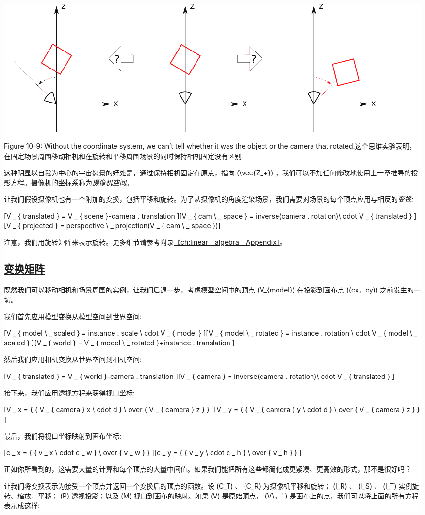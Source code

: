 ![Figure 10-9: Without the coordinate system, we can’t tell whether it was the object or the camera that rotated.](img/a59f503e5b8372fb90f0a28a14344196.png)

Figure 10-9: Without the coordinate system, we can’t tell whether it was the object or the camera that rotated.这个思维实验表明，在固定场景周围移动相机和在旋转和平移周围场景的同时保持相机固定没有区别！

这种明显以自我为中心的宇宙愿景的好处是，通过保持相机固定在原点，指向 \(\vec{Z_+}\) ，我们可以不加任何修改地使用上一章推导的投影方程。摄像机的坐标系称为*摄像机空间*。

让我们假设摄像机也有一个附加的变换，包括平移和旋转。为了从摄像机的角度渲染场景，我们需要对场景的每个顶点应用与相反的*变换:*

\[V _ { translated } = V _ { scene }-camera . translation \]\[V _ { cam \ _ space } = inverse(camera . rotation)\ cdot V _ { translated } \]\[V _ { projected } = perspective \ _ projection(V _ { cam \ _ space })\]

注意，我们用旋转矩阵来表示旋转。更多细节请参考附录[【ch:linear _ algebra _ Appendix】](#ch:linear_algebra_appendix)。

## [变换矩阵](#the-transform-matrix)

既然我们可以移动相机和场景周围的实例，让我们后退一步，考虑模型空间中的顶点 \(V_{model}\) 在投影到画布点 \((cx，cy)\) 之前发生的一切。

我们首先应用模型变换从模型空间到世界空间:

\[V _ { model \ _ scaled } = instance . scale \ cdot V _ { model } \]\[V _ { model \ _ rotated } = instance . rotation \ cdot V _ { model \ _ scaled } \]\[V _ { world } = V _ { model \ _ rotated }+instance . translation \]

然后我们应用相机变换从世界空间到相机空间:

\[V _ { translated } = V _ { world }-camera . translation \]\[V _ { camera } = inverse(camera . rotation)\ cdot V _ { translated } \]

接下来，我们应用透视方程来获得视口坐标:

\[V _ x = { { V _ { camera } x \ cdot d } \ over { V _ { camera } z } } \]\[V _ y = { { V _ { camera } y \ cdot d } \ over { V _ { camera } z } } \]

最后，我们将视口坐标映射到画布坐标:

\[c _ x = { { v _ x \ cdot c _ w } \ over { v _ w } } \]\[c _ y = { { v _ y \ cdot c _ h } \ over { v _ h } } \]

正如你所看到的，这需要大量的计算和每个顶点的大量中间值。如果我们能把所有这些都简化成更紧凑、更高效的形式，那不是很好吗？

让我们将变换表示为接受一个顶点并返回一个变换后的顶点的函数。设 \(C_T\) 、 \(C_R\) 为摄像机平移和旋转； \(I_R\) 、 \(I_S\) 、 \(I_T\) 实例旋转、缩放、平移； \(P\) 透视投影；以及 \(M\) 视口到画布的映射。如果 \(V\) 是原始顶点， \(V\，' \) 是画布上的点，我们可以将上面的所有方程表示成这样:
